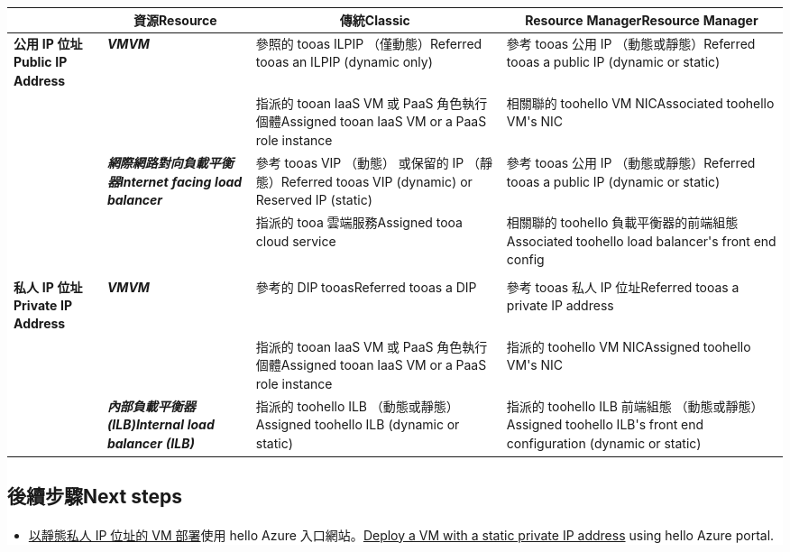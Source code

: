|  | <span data-ttu-id="8b7af-269">資源</span><span class="sxs-lookup"><span data-stu-id="8b7af-269">Resource</span></span> | <span data-ttu-id="8b7af-270">傳統</span><span class="sxs-lookup"><span data-stu-id="8b7af-270">Classic</span></span> | <span data-ttu-id="8b7af-271">Resource Manager</span><span class="sxs-lookup"><span data-stu-id="8b7af-271">Resource Manager</span></span> |
| --- | --- | --- | --- |
| <span data-ttu-id="8b7af-272">**公用 IP 位址**</span><span class="sxs-lookup"><span data-stu-id="8b7af-272">**Public IP Address**</span></span> |<span data-ttu-id="8b7af-273">***VM***</span><span class="sxs-lookup"><span data-stu-id="8b7af-273">***VM***</span></span> |<span data-ttu-id="8b7af-274">參照的 tooas ILPIP （僅動態）</span><span class="sxs-lookup"><span data-stu-id="8b7af-274">Referred tooas an ILPIP (dynamic only)</span></span> |<span data-ttu-id="8b7af-275">參考 tooas 公用 IP （動態或靜態）</span><span class="sxs-lookup"><span data-stu-id="8b7af-275">Referred tooas a public IP (dynamic or static)</span></span> |
|  ||<span data-ttu-id="8b7af-276">指派的 tooan IaaS VM 或 PaaS 角色執行個體</span><span class="sxs-lookup"><span data-stu-id="8b7af-276">Assigned tooan IaaS VM or a PaaS role instance</span></span> |<span data-ttu-id="8b7af-277">相關聯的 toohello VM NIC</span><span class="sxs-lookup"><span data-stu-id="8b7af-277">Associated toohello VM's NIC</span></span> | |
|  |<span data-ttu-id="8b7af-278">***網際網路對向負載平衡器***</span><span class="sxs-lookup"><span data-stu-id="8b7af-278">***Internet facing load balancer***</span></span> |<span data-ttu-id="8b7af-279">參考 tooas VIP （動態） 或保留的 IP （靜態）</span><span class="sxs-lookup"><span data-stu-id="8b7af-279">Referred tooas VIP (dynamic) or Reserved IP (static)</span></span> |<span data-ttu-id="8b7af-280">參考 tooas 公用 IP （動態或靜態）</span><span class="sxs-lookup"><span data-stu-id="8b7af-280">Referred tooas a public IP (dynamic or static)</span></span> | |
|  ||<span data-ttu-id="8b7af-281">指派的 tooa 雲端服務</span><span class="sxs-lookup"><span data-stu-id="8b7af-281">Assigned tooa cloud service</span></span> |<span data-ttu-id="8b7af-282">相關聯的 toohello 負載平衡器的前端組態</span><span class="sxs-lookup"><span data-stu-id="8b7af-282">Associated toohello load balancer's front end config</span></span> | |
|  | | | |
| <span data-ttu-id="8b7af-283">**私人 IP 位址**</span><span class="sxs-lookup"><span data-stu-id="8b7af-283">**Private IP Address**</span></span> |<span data-ttu-id="8b7af-284">***VM***</span><span class="sxs-lookup"><span data-stu-id="8b7af-284">***VM***</span></span> |<span data-ttu-id="8b7af-285">參考的 DIP tooas</span><span class="sxs-lookup"><span data-stu-id="8b7af-285">Referred tooas a DIP</span></span> |<span data-ttu-id="8b7af-286">參考 tooas 私人 IP 位址</span><span class="sxs-lookup"><span data-stu-id="8b7af-286">Referred tooas a private IP address</span></span> |
|  ||<span data-ttu-id="8b7af-287">指派的 tooan IaaS VM 或 PaaS 角色執行個體</span><span class="sxs-lookup"><span data-stu-id="8b7af-287">Assigned tooan IaaS VM or a PaaS role instance</span></span> |<span data-ttu-id="8b7af-288">指派的 toohello VM NIC</span><span class="sxs-lookup"><span data-stu-id="8b7af-288">Assigned toohello VM's NIC</span></span> | |
|  |<span data-ttu-id="8b7af-289">***內部負載平衡器 (ILB)***</span><span class="sxs-lookup"><span data-stu-id="8b7af-289">***Internal load balancer (ILB)***</span></span> |<span data-ttu-id="8b7af-290">指派的 toohello ILB （動態或靜態）</span><span class="sxs-lookup"><span data-stu-id="8b7af-290">Assigned toohello ILB (dynamic or static)</span></span> |<span data-ttu-id="8b7af-291">指派的 toohello ILB 前端組態 （動態或靜態）</span><span class="sxs-lookup"><span data-stu-id="8b7af-291">Assigned toohello ILB's front end configuration (dynamic or static)</span></span> | |

## <a name="next-steps"></a><span data-ttu-id="8b7af-292">後續步驟</span><span class="sxs-lookup"><span data-stu-id="8b7af-292">Next steps</span></span>
* <span data-ttu-id="8b7af-293">[以靜態私人 IP 位址的 VM 部署](virtual-networks-static-private-ip-classic-pportal.md)使用 hello Azure 入口網站。</span><span class="sxs-lookup"><span data-stu-id="8b7af-293">[Deploy a VM with a static private IP address](virtual-networks-static-private-ip-classic-pportal.md) using hello Azure portal.</span></span>

